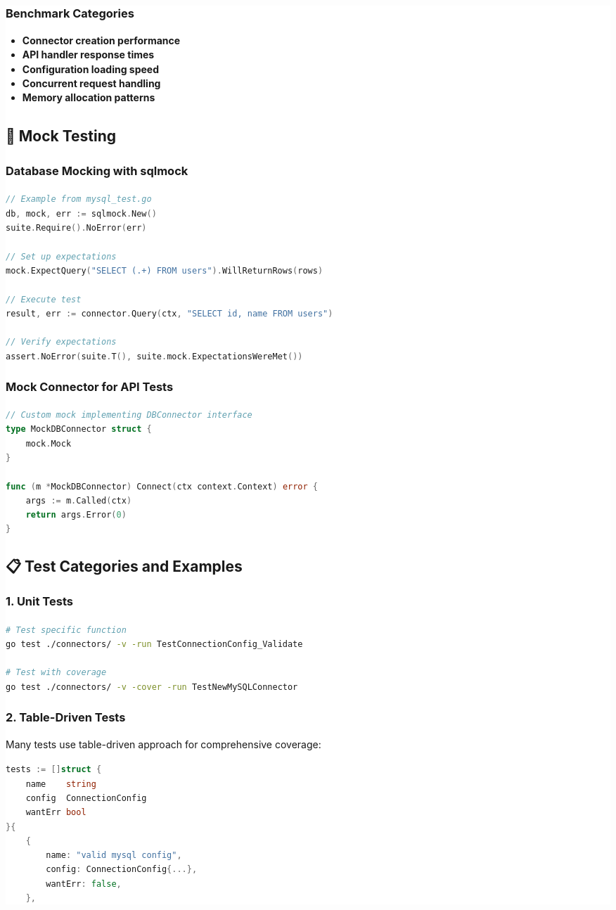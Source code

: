 ### Benchmark Categories
- **Connector creation performance**
- **API handler response times**
- **Configuration loading speed**
- **Concurrent request handling**
- **Memory allocation patterns**

## 🎯 Mock Testing

### Database Mocking with sqlmock
```go
// Example from mysql_test.go
db, mock, err := sqlmock.New()
suite.Require().NoError(err)

// Set up expectations
mock.ExpectQuery("SELECT (.+) FROM users").WillReturnRows(rows)

// Execute test
result, err := connector.Query(ctx, "SELECT id, name FROM users")

// Verify expectations
assert.NoError(suite.T(), suite.mock.ExpectationsWereMet())
```

### Mock Connector for API Tests
```go
// Custom mock implementing DBConnector interface
type MockDBConnector struct {
    mock.Mock
}

func (m *MockDBConnector) Connect(ctx context.Context) error {
    args := m.Called(ctx)
    return args.Error(0)
}
```

## 📋 Test Categories and Examples

### 1. Unit Tests
```bash
# Test specific function
go test ./connectors/ -v -run TestConnectionConfig_Validate

# Test with coverage
go test ./connectors/ -v -cover -run TestNewMySQLConnector
```

### 2. Table-Driven Tests
Many tests use table-driven approach for comprehensive coverage:
```go
tests := []struct {
    name    string
    config  ConnectionConfig
    wantErr bool
}{
    {
        name: "valid mysql config",
        config: ConnectionConfig{...},
        wantErr: false,
    },
```